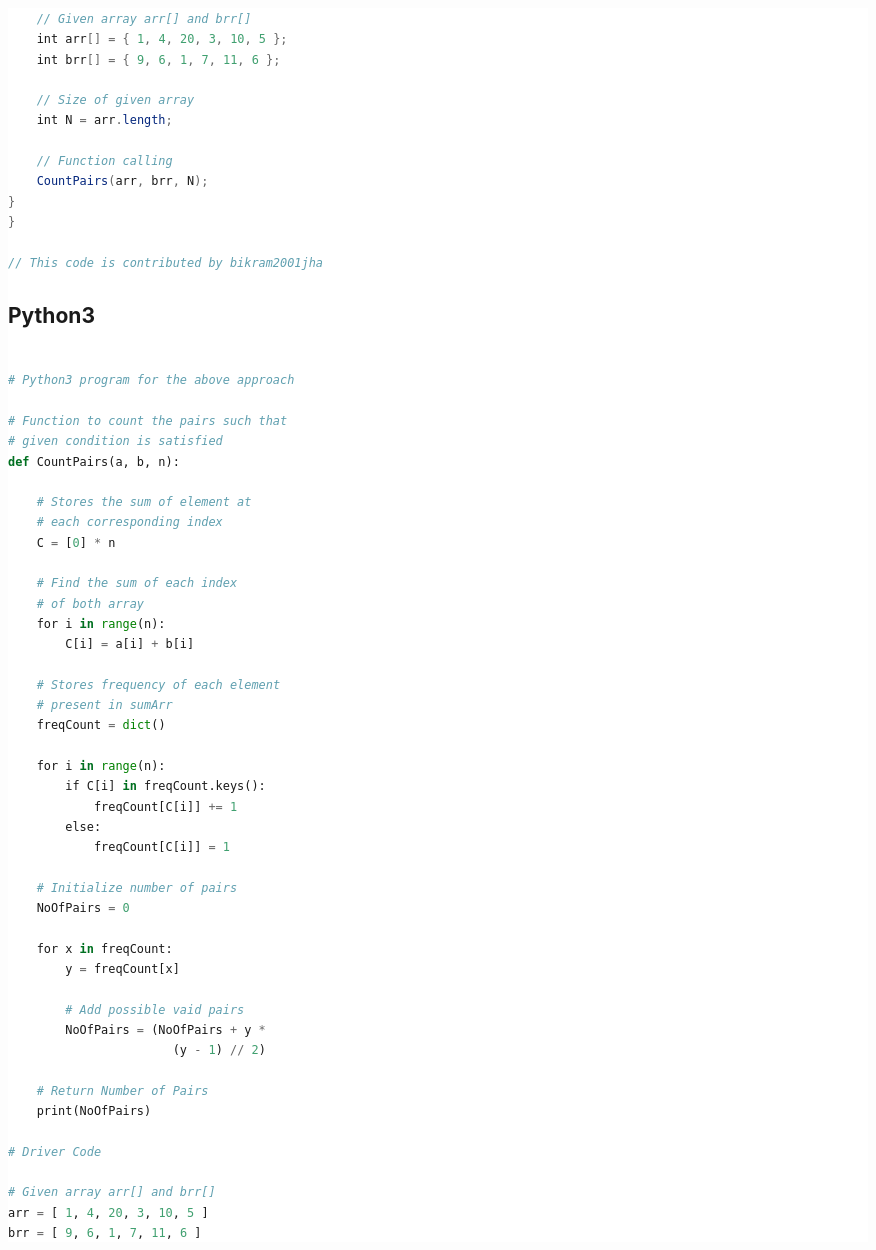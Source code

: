 ```java
    // Given array arr[] and brr[] 
    int arr[] = { 1, 4, 20, 3, 10, 5 }; 
    int brr[] = { 9, 6, 1, 7, 11, 6 };

    // Size of given array 
    int N = arr.length;

    // Function calling 
    CountPairs(arr, brr, N);
} 
}

// This code is contributed by bikram2001jha

```

## Python3

```py

# Python3 program for the above approach

# Function to count the pairs such that
# given condition is satisfied
def CountPairs(a, b, n):

    # Stores the sum of element at
    # each corresponding index
    C = [0] * n

    # Find the sum of each index
    # of both array
    for i in range(n):
        C[i] = a[i] + b[i]

    # Stores frequency of each element
    # present in sumArr
    freqCount = dict() 

    for i in range(n):
        if C[i] in freqCount.keys(): 
            freqCount[C[i]] += 1
        else:
            freqCount[C[i]] = 1

    # Initialize number of pairs
    NoOfPairs = 0

    for x in freqCount:
        y = freqCount[x]

        # Add possible vaid pairs
        NoOfPairs = (NoOfPairs + y *
                       (y - 1) // 2)

    # Return Number of Pairs
    print(NoOfPairs)

# Driver Code

# Given array arr[] and brr[]
arr = [ 1, 4, 20, 3, 10, 5 ]
brr = [ 9, 6, 1, 7, 11, 6 ]
```